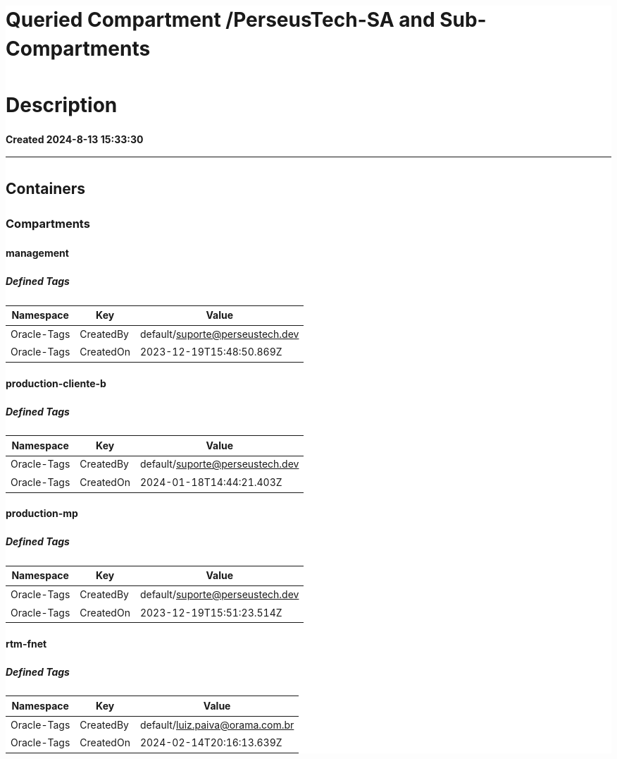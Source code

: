 # Queried Compartment /PerseusTech-SA and Sub-Compartments

# Description
__Created 2024-8-13 15:33:30__

--------------------------------------


## Containers

### Compartments

#### management


##### Defined Tags
| Namespace | Key      | Value    |
| --------- | -------- | -------- |
| Oracle-Tags| CreatedBy | default/suporte@perseustech.dev |
| Oracle-Tags| CreatedOn | 2023-12-19T15:48:50.869Z |


#### production-cliente-b



##### Defined Tags
| Namespace | Key      | Value    |
| --------- | -------- | -------- |
| Oracle-Tags| CreatedBy | default/suporte@perseustech.dev |
| Oracle-Tags| CreatedOn | 2024-01-18T14:44:21.403Z |


#### production-mp



##### Defined Tags
| Namespace | Key      | Value    |
| --------- | -------- | -------- |
| Oracle-Tags| CreatedBy | default/suporte@perseustech.dev |
| Oracle-Tags| CreatedOn | 2023-12-19T15:51:23.514Z |


#### rtm-fnet



##### Defined Tags
| Namespace | Key      | Value    |
| --------- | -------- | -------- |
| Oracle-Tags| CreatedBy | default/luiz.paiva@orama.com.br |
| Oracle-Tags| CreatedOn | 2024-02-14T20:16:13.639Z |
